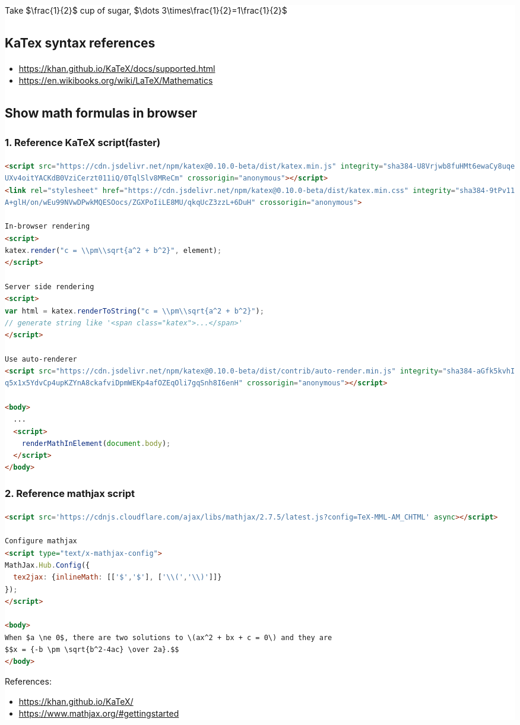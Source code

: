 Take $\frac{1}{2}$ cup of sugar, $\dots 3\times\frac{1}{2}=1\frac{1}{2}$

## KaTex syntax references

- <https://khan.github.io/KaTeX/docs/supported.html>
- <https://en.wikibooks.org/wiki/LaTeX/Mathematics>

## Show math formulas in browser

### 1. Reference KaTeX script(faster)

``` html
<script src="https://cdn.jsdelivr.net/npm/katex@0.10.0-beta/dist/katex.min.js" integrity="sha384-U8Vrjwb8fuHMt6ewaCy8uqeUXv4oitYACKdB0VziCerzt011iQ/0TqlSlv8MReCm" crossorigin="anonymous"></script>
<link rel="stylesheet" href="https://cdn.jsdelivr.net/npm/katex@0.10.0-beta/dist/katex.min.css" integrity="sha384-9tPv11A+glH/on/wEu99NVwDPwkMQESOocs/ZGXPoIiLE8MU/qkqUcZ3zzL+6DuH" crossorigin="anonymous">

In-browser rendering
<script>
katex.render("c = \\pm\\sqrt{a^2 + b^2}", element);
</script>

Server side rendering
<script>
var html = katex.renderToString("c = \\pm\\sqrt{a^2 + b^2}");
// generate string like '<span class="katex">...</span>'
</script>

Use auto-renderer
<script src="https://cdn.jsdelivr.net/npm/katex@0.10.0-beta/dist/contrib/auto-render.min.js" integrity="sha384-aGfk5kvhIq5x1x5YdvCp4upKZYnA8ckafviDpmWEKp4afOZEqOli7gqSnh8I6enH" crossorigin="anonymous"></script>

<body>
  ...
  <script>
    renderMathInElement(document.body);
  </script>
</body>
```

### 2. Reference mathjax script

``` html
<script src='https://cdnjs.cloudflare.com/ajax/libs/mathjax/2.7.5/latest.js?config=TeX-MML-AM_CHTML' async></script>

Configure mathjax
<script type="text/x-mathjax-config">
MathJax.Hub.Config({
  tex2jax: {inlineMath: [['$','$'], ['\\(','\\)']]}
});
</script>

<body>
When $a \ne 0$, there are two solutions to \(ax^2 + bx + c = 0\) and they are
$$x = {-b \pm \sqrt{b^2-4ac} \over 2a}.$$
</body>
```

References:

- <https://khan.github.io/KaTeX/>
- <https://www.mathjax.org/#gettingstarted>
